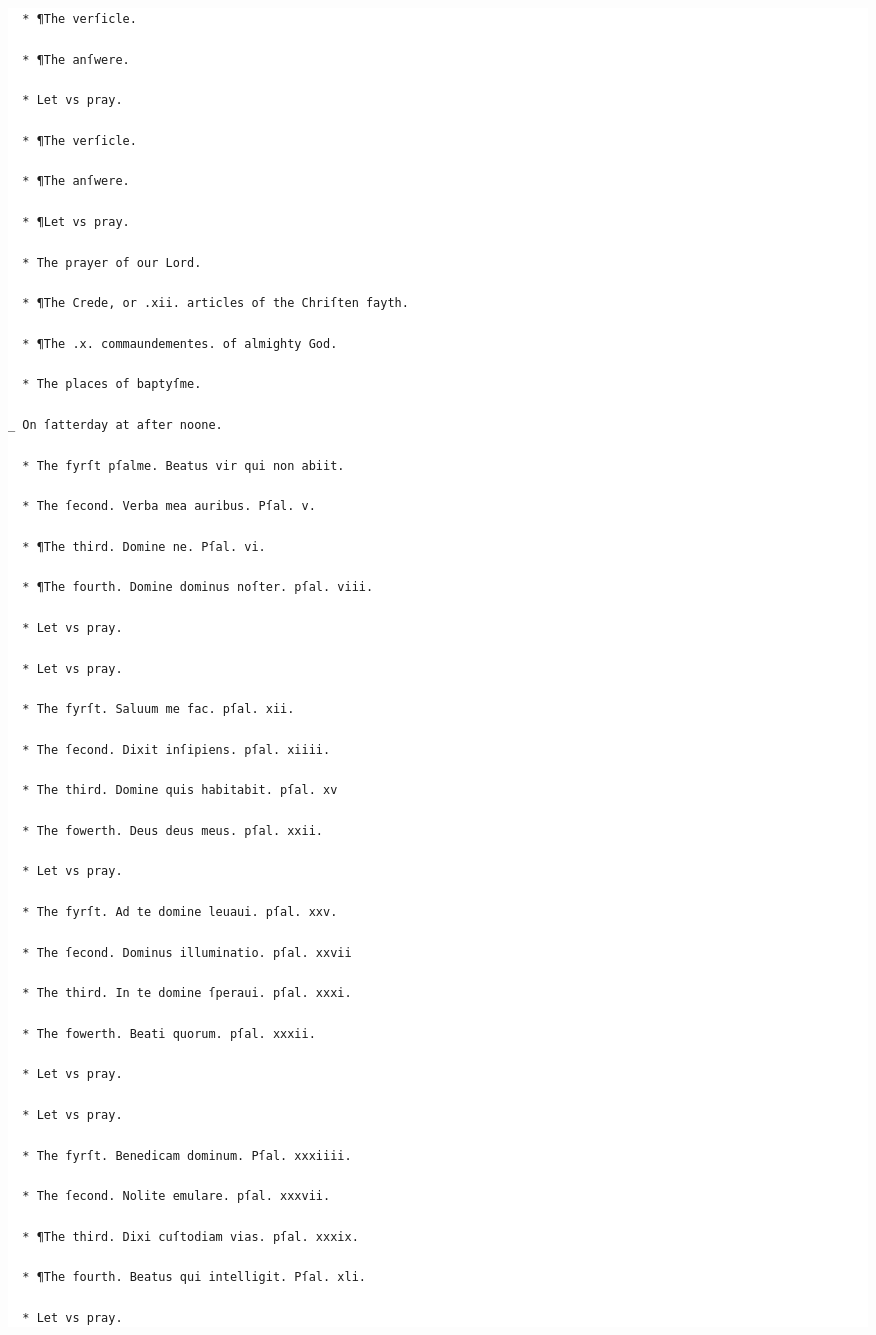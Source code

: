       * ¶The verſicle.

      * ¶The anſwere.

      * Let vs pray.

      * ¶The verſicle.

      * ¶The anſwere.

      * ¶Let vs pray.

      * The prayer of our Lord.

      * ¶The Crede, or .xii. articles of the Chriſten fayth.

      * ¶The .x. commaundementes. of almighty God.

      * The places of baptyſme.

    _ On ſatterday at after noone.

      * The fyrſt pſalme. Beatus vir qui non abiit.

      * The ſecond. Verba mea auribus. Pſal. v.

      * ¶The third. Domine ne. Pſal. vi.

      * ¶The fourth. Domine dominus noſter. pſal. viii.

      * Let vs pray.

      * Let vs pray.

      * The fyrſt. Saluum me fac. pſal. xii.

      * The ſecond. Dixit inſipiens. pſal. xiiii.

      * The third. Domine quis habitabit. pſal. xv

      * The fowerth. Deus deus meus. pſal. xxii.

      * Let vs pray.

      * The fyrſt. Ad te domine leuaui. pſal. xxv.

      * The ſecond. Dominus illuminatio. pſal. xxvii

      * The third. In te domine ſperaui. pſal. xxxi.

      * The fowerth. Beati quorum. pſal. xxxii.

      * Let vs pray.

      * Let vs pray.

      * The fyrſt. Benedicam dominum. Pſal. xxxiiii.

      * The ſecond. Nolite emulare. pſal. xxxvii.

      * ¶The third. Dixi cuſtodiam vias. pſal. xxxix.

      * ¶The fourth. Beatus qui intelligit. Pſal. xli.

      * Let vs pray.
